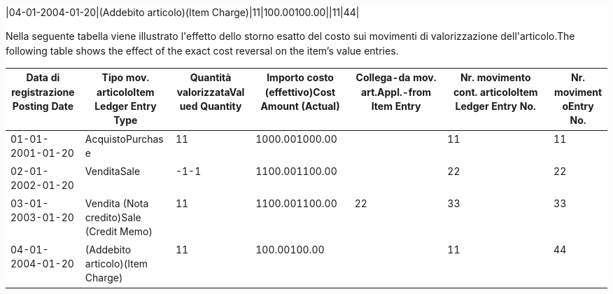|<span data-ttu-id="d0b71-403">04-01-20</span><span class="sxs-lookup"><span data-stu-id="d0b71-403">04-01-20</span></span>|<span data-ttu-id="d0b71-404">(Addebito articolo)</span><span class="sxs-lookup"><span data-stu-id="d0b71-404">(Item Charge)</span></span>|<span data-ttu-id="d0b71-405">1</span><span class="sxs-lookup"><span data-stu-id="d0b71-405">1</span></span>|<span data-ttu-id="d0b71-406">100.00</span><span class="sxs-lookup"><span data-stu-id="d0b71-406">100.00</span></span>||<span data-ttu-id="d0b71-407">1</span><span class="sxs-lookup"><span data-stu-id="d0b71-407">1</span></span>|<span data-ttu-id="d0b71-408">4</span><span class="sxs-lookup"><span data-stu-id="d0b71-408">4</span></span>|  
  
<span data-ttu-id="d0b71-409">Nella seguente tabella viene illustrato l'effetto dello storno esatto del costo sui movimenti di valorizzazione dell'articolo.</span><span class="sxs-lookup"><span data-stu-id="d0b71-409">The following table shows the effect of the exact cost reversal on the item’s value entries.</span></span>  
  
|<span data-ttu-id="d0b71-410">Data di registrazione</span><span class="sxs-lookup"><span data-stu-id="d0b71-410">Posting Date</span></span>|<span data-ttu-id="d0b71-411">Tipo mov. articolo</span><span class="sxs-lookup"><span data-stu-id="d0b71-411">Item Ledger Entry Type</span></span>|<span data-ttu-id="d0b71-412">Quantità valorizzata</span><span class="sxs-lookup"><span data-stu-id="d0b71-412">Valued Quantity</span></span>|<span data-ttu-id="d0b71-413">Importo costo (effettivo)</span><span class="sxs-lookup"><span data-stu-id="d0b71-413">Cost Amount (Actual)</span></span>|<span data-ttu-id="d0b71-414">Collega-da mov. art.</span><span class="sxs-lookup"><span data-stu-id="d0b71-414">Appl.-from Item Entry</span></span>|<span data-ttu-id="d0b71-415">Nr. movimento cont. articolo</span><span class="sxs-lookup"><span data-stu-id="d0b71-415">Item Ledger Entry No.</span></span>|<span data-ttu-id="d0b71-416">Nr. movimento</span><span class="sxs-lookup"><span data-stu-id="d0b71-416">Entry No.</span></span>|  
|-------------------------------------|-----------------------------------------------|-----------------------------------------|------------------------------------------------|------------------------------------------------|-----------------------------------------------|----------------------------------|  
|<span data-ttu-id="d0b71-417">01-01-20</span><span class="sxs-lookup"><span data-stu-id="d0b71-417">01-01-20</span></span>|<span data-ttu-id="d0b71-418">Acquisto</span><span class="sxs-lookup"><span data-stu-id="d0b71-418">Purchase</span></span>|<span data-ttu-id="d0b71-419">1</span><span class="sxs-lookup"><span data-stu-id="d0b71-419">1</span></span>|<span data-ttu-id="d0b71-420">1000.00</span><span class="sxs-lookup"><span data-stu-id="d0b71-420">1000.00</span></span>||<span data-ttu-id="d0b71-421">1</span><span class="sxs-lookup"><span data-stu-id="d0b71-421">1</span></span>|<span data-ttu-id="d0b71-422">1</span><span class="sxs-lookup"><span data-stu-id="d0b71-422">1</span></span>|  
|<span data-ttu-id="d0b71-423">02-01-20</span><span class="sxs-lookup"><span data-stu-id="d0b71-423">02-01-20</span></span>|<span data-ttu-id="d0b71-424">Vendita</span><span class="sxs-lookup"><span data-stu-id="d0b71-424">Sale</span></span>|<span data-ttu-id="d0b71-425">-1</span><span class="sxs-lookup"><span data-stu-id="d0b71-425">-1</span></span>|<span data-ttu-id="d0b71-426">1100.00</span><span class="sxs-lookup"><span data-stu-id="d0b71-426">1100.00</span></span>||<span data-ttu-id="d0b71-427">2</span><span class="sxs-lookup"><span data-stu-id="d0b71-427">2</span></span>|<span data-ttu-id="d0b71-428">2</span><span class="sxs-lookup"><span data-stu-id="d0b71-428">2</span></span>|  
|<span data-ttu-id="d0b71-429">03-01-20</span><span class="sxs-lookup"><span data-stu-id="d0b71-429">03-01-20</span></span>|<span data-ttu-id="d0b71-430">Vendita (Nota credito)</span><span class="sxs-lookup"><span data-stu-id="d0b71-430">Sale (Credit Memo)</span></span>|<span data-ttu-id="d0b71-431">1</span><span class="sxs-lookup"><span data-stu-id="d0b71-431">1</span></span>|<span data-ttu-id="d0b71-432">1100.00</span><span class="sxs-lookup"><span data-stu-id="d0b71-432">1100.00</span></span>|<span data-ttu-id="d0b71-433">2</span><span class="sxs-lookup"><span data-stu-id="d0b71-433">2</span></span>|<span data-ttu-id="d0b71-434">3</span><span class="sxs-lookup"><span data-stu-id="d0b71-434">3</span></span>|<span data-ttu-id="d0b71-435">3</span><span class="sxs-lookup"><span data-stu-id="d0b71-435">3</span></span>|  
|<span data-ttu-id="d0b71-436">04-01-20</span><span class="sxs-lookup"><span data-stu-id="d0b71-436">04-01-20</span></span>|<span data-ttu-id="d0b71-437">(Addebito articolo)</span><span class="sxs-lookup"><span data-stu-id="d0b71-437">(Item Charge)</span></span>|<span data-ttu-id="d0b71-438">1</span><span class="sxs-lookup"><span data-stu-id="d0b71-438">1</span></span>|<span data-ttu-id="d0b71-439">100.00</span><span class="sxs-lookup"><span data-stu-id="d0b71-439">100.00</span></span>||<span data-ttu-id="d0b71-440">1</span><span class="sxs-lookup"><span data-stu-id="d0b71-440">1</span></span>|<span data-ttu-id="d0b71-441">4</span><span class="sxs-lookup"><span data-stu-id="d0b71-441">4</span></span>|  
  